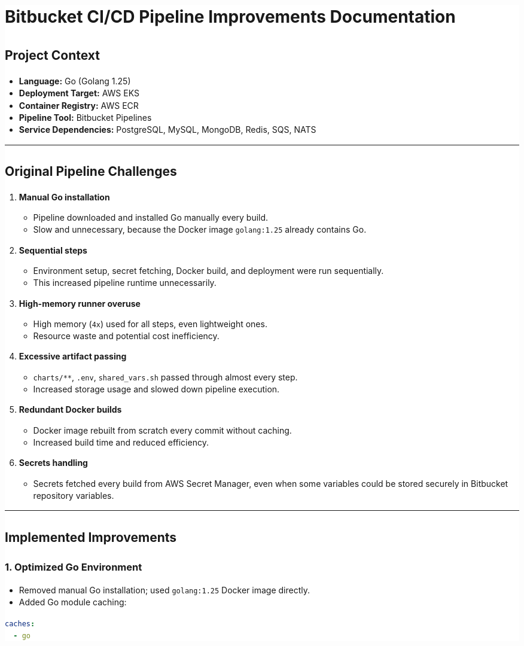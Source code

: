 # **Bitbucket CI/CD Pipeline Improvements Documentation**

## **Project Context**

* **Language:** Go (Golang 1.25)
* **Deployment Target:** AWS EKS
* **Container Registry:** AWS ECR
* **Pipeline Tool:** Bitbucket Pipelines
* **Service Dependencies:** PostgreSQL, MySQL, MongoDB, Redis, SQS, NATS

---

## **Original Pipeline Challenges**

1. **Manual Go installation**

   * Pipeline downloaded and installed Go manually every build.
   * Slow and unnecessary, because the Docker image `golang:1.25` already contains Go.

2. **Sequential steps**

   * Environment setup, secret fetching, Docker build, and deployment were run sequentially.
   * This increased pipeline runtime unnecessarily.

3. **High-memory runner overuse**

   * High memory (`4x`) used for all steps, even lightweight ones.
   * Resource waste and potential cost inefficiency.

4. **Excessive artifact passing**

   * `charts/**`, `.env`, `shared_vars.sh` passed through almost every step.
   * Increased storage usage and slowed down pipeline execution.

5. **Redundant Docker builds**

   * Docker image rebuilt from scratch every commit without caching.
   * Increased build time and reduced efficiency.

6. **Secrets handling**

   * Secrets fetched every build from AWS Secret Manager, even when some variables could be stored securely in Bitbucket repository variables.

---

## **Implemented Improvements**

### **1. Optimized Go Environment**

* Removed manual Go installation; used `golang:1.25` Docker image directly.
* Added Go module caching:

```yaml
caches:
  - go
```
